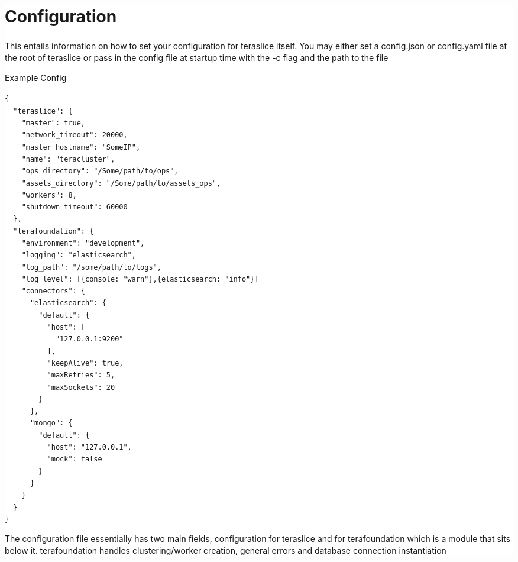 # Configuration

This entails information on how to set your configuration for teraslice itself. You may either set a config.json or config.yaml file at the root of teraslice or pass in the config file at startup time with the -c flag and the path to the file

Example Config

```
{
  "teraslice": {
    "master": true,
    "network_timeout": 20000,
    "master_hostname": "SomeIP",
    "name": "teracluster",
    "ops_directory": "/Some/path/to/ops",
    "assets_directory": "/Some/path/to/assets_ops",
    "workers": 8,
    "shutdown_timeout": 60000
  },
  "terafoundation": {
    "environment": "development",
    "logging": "elasticsearch",
    "log_path": "/some/path/to/logs",
    "log_level": [{console: "warn"},{elasticsearch: "info"}]
    "connectors": {
      "elasticsearch": {
        "default": {
          "host": [
            "127.0.0.1:9200"
          ],
          "keepAlive": true,
          "maxRetries": 5,
          "maxSockets": 20
        }
      },
      "mongo": {
        "default": {
          "host": "127.0.0.1",
          "mock": false
        }
      }
    }
  }
}

```

The configuration file essentially has two main fields, configuration for teraslice and for terafoundation which is a module that sits below it. terafoundation handles clustering/worker creation, general errors and database connection instantiation
